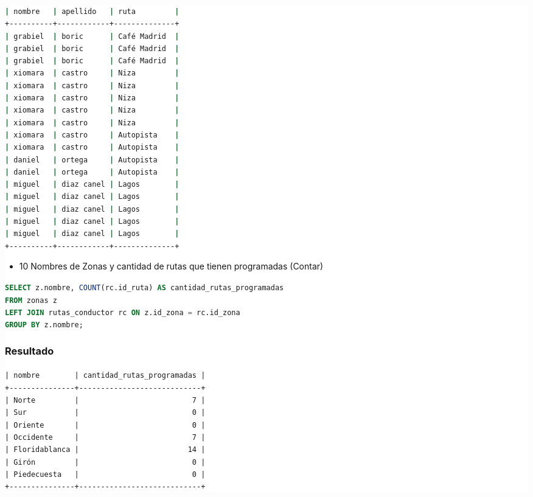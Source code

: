 ```bash
| nombre   | apellido   | ruta         |
+----------+------------+--------------+
| grabiel  | boric      | Café Madrid  |
| grabiel  | boric      | Café Madrid  |
| grabiel  | boric      | Café Madrid  |
| xiomara  | castro     | Niza         |
| xiomara  | castro     | Niza         |
| xiomara  | castro     | Niza         |
| xiomara  | castro     | Niza         |
| xiomara  | castro     | Niza         |
| xiomara  | castro     | Autopista    |
| xiomara  | castro     | Autopista    |
| daniel   | ortega     | Autopista    |
| daniel   | ortega     | Autopista    |
| miguel   | diaz canel | Lagos        |
| miguel   | diaz canel | Lagos        |
| miguel   | diaz canel | Lagos        |
| miguel   | diaz canel | Lagos        |
| miguel   | diaz canel | Lagos        |
+----------+------------+--------------+

```
- 10 Nombres de Zonas y cantidad de rutas que tienen programadas (Contar)
```sql
SELECT z.nombre, COUNT(rc.id_ruta) AS cantidad_rutas_programadas
FROM zonas z
LEFT JOIN rutas_conductor rc ON z.id_zona = rc.id_zona
GROUP BY z.nombre;


```
### Resultado
```+---------------+----------------------------+
| nombre        | cantidad_rutas_programadas |
+---------------+----------------------------+
| Norte         |                          7 |
| Sur           |                          0 |
| Oriente       |                          0 |
| Occidente     |                          7 |
| Floridablanca |                         14 |
| Girón         |                          0 |
| Piedecuesta   |                          0 |
+---------------+----------------------------+
```